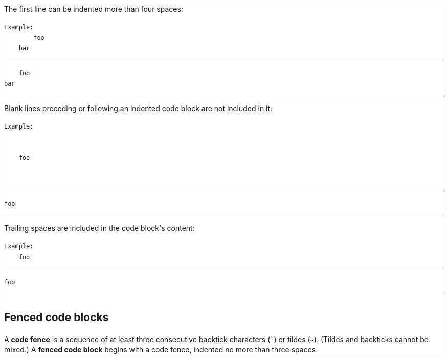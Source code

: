 

The first line can be indented more than four spaces:


```
Example:
        foo
    bar

```
---
        foo
    bar

---


Blank lines preceding or following an indented code block
are not included in it:


```
Example:

    
    foo
    


```
---

    
    foo
    


---


Trailing spaces are included in the code block's content:


```
Example:
    foo  

```
---
    foo  

---



## Fenced code blocks

A **code fence** is a sequence
of at least three consecutive backtick characters (`` ` ``) or
tildes (`~`).  (Tildes and backticks cannot be mixed.)
A **fenced code block**
begins with a code fence, indented no more than three spaces.
